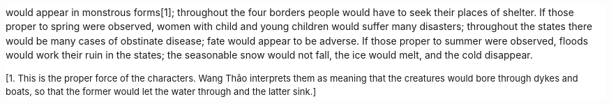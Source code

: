 </font><p>would appear in monstrous forms[1]; throughout the four borders people would have to seek their places of shelter. If those proper to spring were observed, women with child and young children would suffer many disasters; throughout the states there would be many cases of obstinate disease; fate would appear to be adverse. If those proper to summer were observed, floods would work their ruin in the states; the seasonable snow would not fall, the ice would melt, and the cold disappear.</p>
 <font size="2"><p>[1. This is the proper force of the characters. Wang Thâo interprets them as meaning that the creatures would bore through dykes and boats, so that the former would let the water through and the latter sink.]</p></font></body>